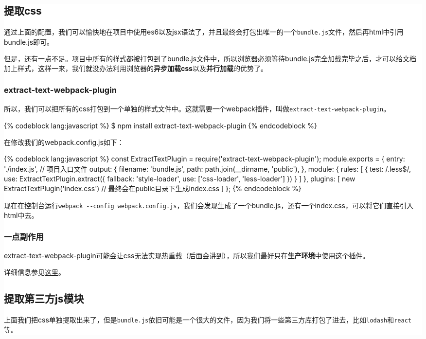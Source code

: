 ## 提取css

通过上面的配置，我们可以愉快地在项目中使用es6以及jsx语法了，并且最终会打包出唯一的一个`bundle.js`文件，然后再html中引用bundle.js即可。

但是，还有一点不足。项目中所有的样式都被打包到了bundle.js文件中，所以浏览器必须等待bundle.js完全加载完毕之后，才可以给文档加上样式，这样一来，我们就没办法利用浏览器的**异步加载css**以及**并行加载**的优势了。

### extract-text-webpack-plugin

所以，我们可以把所有的css打包到一个单独的样式文件中。这就需要一个webpack插件，叫做`extract-text-webpack-plugin`。

{% codeblock lang:javascript %}
$ npm install extract-text-webpack-plugin
{% endcodeblock %}

在修改我们的webpack.config.js如下：

{% codeblock lang:javascript %}
const ExtractTextPlugin = require('extract-text-webpack-plugin');
module.exports = {
    entry: './index.js',    // 项目入口文件
    output: {
        filename: 'bundle.js',
        path: path.join(__dirname, 'public'),
    },
    module: {
        rules: [
               {
                    test: /\.less$/,
                    use: ExtractTextPlugin.extract({
                         fallback: 'style-loader',
                         use: ['css-loader', 'less-loader']
                    })
               }
        ]
    },
    plugins: [
        new ExtractTextPlugin('index.css')  // 最终会在public目录下生成index.css
    ]
};
{% endcodeblock %}

现在在控制台运行`webpack --config webpack.config.js`，我们会发现生成了一个bundle.js，还有一个index.css，可以将它们直接引入html中去。

### 一点副作用

extract-text-webpack-plugin可能会让css无法实现热重载（后面会讲到），所以我们最好只在**生产环境**中使用这个插件。

详细信息参见[这里](https://github.com/css-modules/webpack-demo/issues/8)。

## 提取第三方js模块

上面我们把css单独提取出来了，但是`bundle.js`依旧可能是一个很大的文件，因为我们将一些第三方库打包了进去，比如`lodash`和`react`等。

